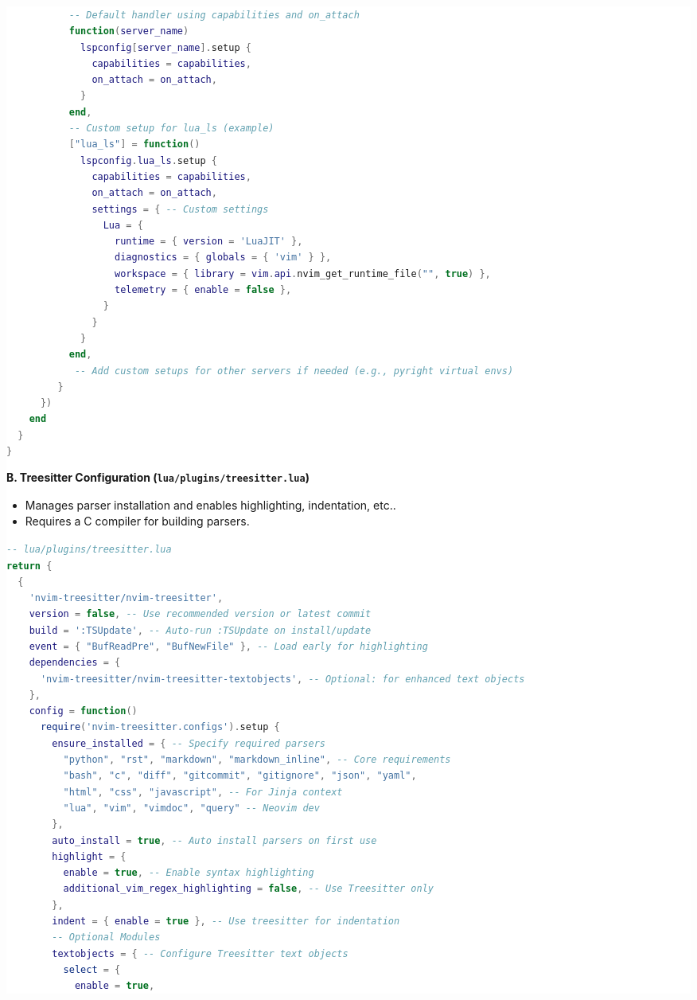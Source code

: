 ```lua
           -- Default handler using capabilities and on_attach
           function(server_name)
             lspconfig[server_name].setup {
               capabilities = capabilities,
               on_attach = on_attach,
             }
           end,
           -- Custom setup for lua_ls (example)
           ["lua_ls"] = function()
             lspconfig.lua_ls.setup {
               capabilities = capabilities,
               on_attach = on_attach,
               settings = { -- Custom settings 
                 Lua = {
                   runtime = { version = 'LuaJIT' },
                   diagnostics = { globals = { 'vim' } },
                   workspace = { library = vim.api.nvim_get_runtime_file("", true) },
                   telemetry = { enable = false },
                 }
               }
             }
           end,
            -- Add custom setups for other servers if needed (e.g., pyright virtual envs)
         }
      })
    end
  }
}
```

**B. Treesitter Configuration (`lua/plugins/treesitter.lua`)**

* Manages parser installation and enables highlighting, indentation, etc..
* Requires a C compiler for building parsers.

```lua
-- lua/plugins/treesitter.lua
return {
  {
    'nvim-treesitter/nvim-treesitter',
    version = false, -- Use recommended version or latest commit 
    build = ':TSUpdate', -- Auto-run :TSUpdate on install/update 
    event = { "BufReadPre", "BufNewFile" }, -- Load early for highlighting 
    dependencies = {
      'nvim-treesitter/nvim-treesitter-textobjects', -- Optional: for enhanced text objects 
    },
    config = function()
      require('nvim-treesitter.configs').setup {
        ensure_installed = { -- Specify required parsers 
          "python", "rst", "markdown", "markdown_inline", -- Core requirements
          "bash", "c", "diff", "gitcommit", "gitignore", "json", "yaml",
          "html", "css", "javascript", -- For Jinja context 
          "lua", "vim", "vimdoc", "query" -- Neovim dev 
        },
        auto_install = true, -- Auto install parsers on first use 
        highlight = {
          enable = true, -- Enable syntax highlighting 
          additional_vim_regex_highlighting = false, -- Use Treesitter only 
        },
        indent = { enable = true }, -- Use treesitter for indentation 
        -- Optional Modules
        textobjects = { -- Configure Treesitter text objects 
          select = {
            enable = true,
```